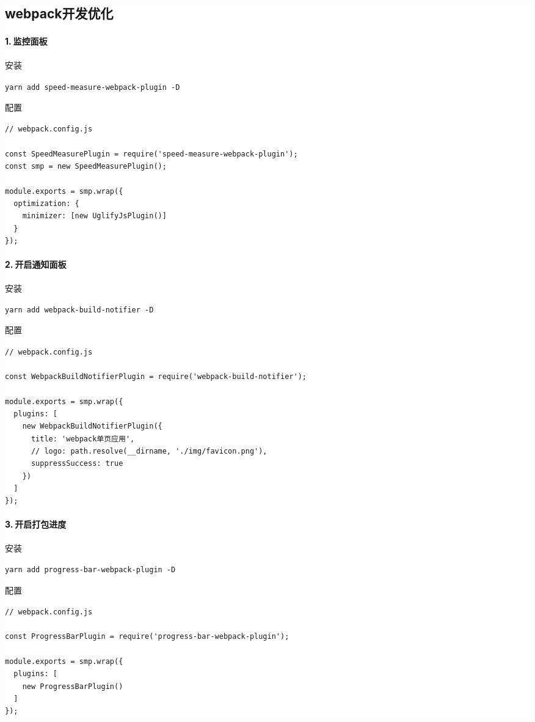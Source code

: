 ## webpack开发优化

#### 1. 监控面板

安装
```
yarn add speed-measure-webpack-plugin -D
```

配置
```
// webpack.config.js

const SpeedMeasurePlugin = require('speed-measure-webpack-plugin');
const smp = new SpeedMeasurePlugin();

module.exports = smp.wrap({
  optimization: {
    minimizer: [new UglifyJsPlugin()]
  }
});
```

#### 2. 开启通知面板

安装
```
yarn add webpack-build-notifier -D
```

配置
```
// webpack.config.js

const WebpackBuildNotifierPlugin = require('webpack-build-notifier');

module.exports = smp.wrap({
  plugins: [
    new WebpackBuildNotifierPlugin({
      title: 'webpack单页应用',
      // logo: path.resolve(__dirname, './img/favicon.png'),
      suppressSuccess: true
    })
  ]
});
```

#### 3. 开启打包进度

安装
```
yarn add progress-bar-webpack-plugin -D
```

配置
```
// webpack.config.js

const ProgressBarPlugin = require('progress-bar-webpack-plugin');

module.exports = smp.wrap({
  plugins: [
    new ProgressBarPlugin()
  ]
});
```
